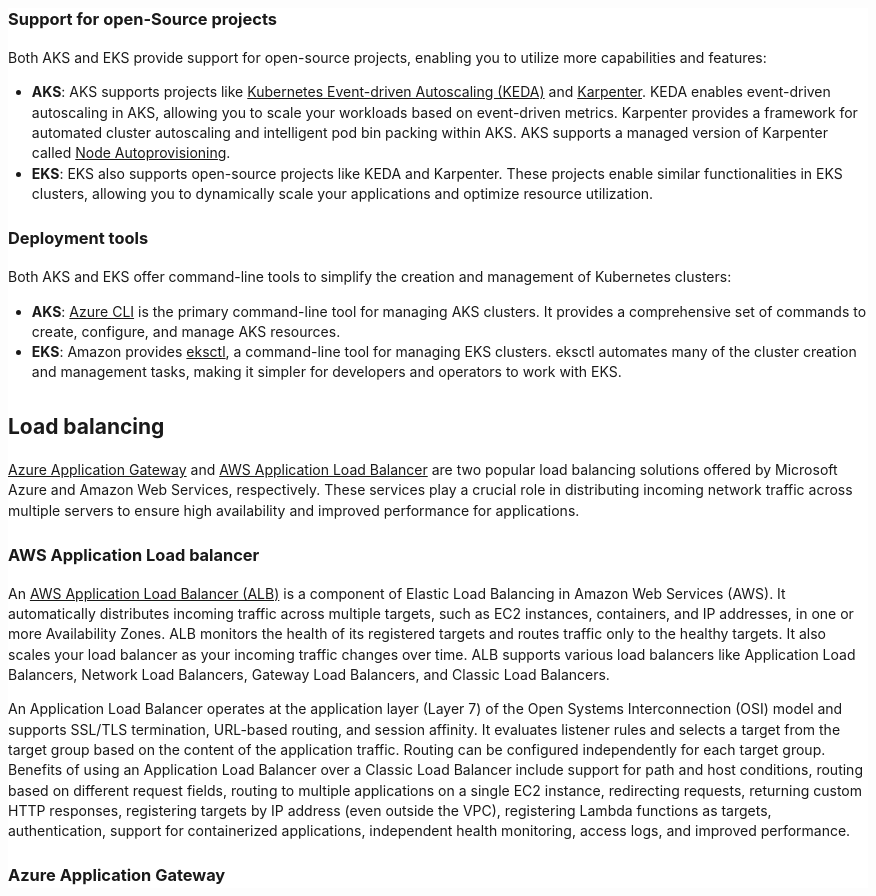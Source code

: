 ### Support for open-Source projects

Both AKS and EKS provide support for open-source projects, enabling you to utilize more capabilities and features:

- **AKS**: AKS supports projects like [Kubernetes Event-driven Autoscaling (KEDA)][keda] and [Karpenter][karpenter]. KEDA enables event-driven autoscaling in AKS, allowing you to scale your workloads based on event-driven metrics. Karpenter provides a framework for automated cluster autoscaling and intelligent pod bin packing within AKS. AKS supports a managed version of Karpenter called [Node Autoprovisioning][node-autoprovisioning].
- **EKS**: EKS also supports open-source projects like KEDA and Karpenter. These projects enable similar functionalities in EKS clusters, allowing you to dynamically scale your applications and optimize resource utilization.

### Deployment tools

Both AKS and EKS offer command-line tools to simplify the creation and management of Kubernetes clusters:

- **AKS**: [Azure CLI][azure-cli] is the primary command-line tool for managing AKS clusters. It provides a comprehensive set of commands to create, configure, and manage AKS resources.
- **EKS**: Amazon provides [eksctl][eksctl], a command-line tool for managing EKS clusters. eksctl automates many of the cluster creation and management tasks, making it simpler for developers and operators to work with EKS.

## Load balancing

[Azure Application Gateway][azure-ag] and [AWS Application Load Balancer][aws-alb] are two popular load balancing solutions offered by Microsoft Azure and Amazon Web Services, respectively. These services play a crucial role in distributing incoming network traffic across multiple servers to ensure high availability and improved performance for applications.

### AWS Application Load balancer

An [AWS Application Load Balancer (ALB)][aws-alb] is a component of Elastic Load Balancing in Amazon Web Services (AWS). It automatically distributes incoming traffic across multiple targets, such as EC2 instances, containers, and IP addresses, in one or more Availability Zones. ALB monitors the health of its registered targets and routes traffic only to the healthy targets. It also scales your load balancer as your incoming traffic changes over time. ALB supports various load balancers like Application Load Balancers, Network Load Balancers, Gateway Load Balancers, and Classic Load Balancers.

An Application Load Balancer operates at the application layer (Layer 7) of the Open Systems Interconnection (OSI) model and supports SSL/TLS termination, URL-based routing, and session affinity. It evaluates listener rules and selects a target from the target group based on the content of the application traffic. Routing can be configured independently for each target group. Benefits of using an Application Load Balancer over a Classic Load Balancer include support for path and host conditions, routing based on different request fields, routing to multiple applications on a single EC2 instance, redirecting requests, returning custom HTTP responses, registering targets by IP address (even outside the VPC), registering Lambda functions as targets, authentication, support for containerized applications, independent health monitoring, access logs, and improved performance.

### Azure Application Gateway 


[eksctl]: https://eksctl.io/installation/
[aws-waf]: https://aws.amazon.com/waf/
[aws-alb]: https://aws.amazon.com/elasticloadbalancing/application-load-balancer
[aws-web-acl]: https://docs.aws.amazon.com/waf/latest/developerguide/web-acl.html
[aws-cloudformation]: https://aws.amazon.com/cloudformation/
[aws-cloudwatch]: https://aws.amazon.com/cloudwatch/
[aws-prometheus]: https://aws.amazon.com/prometheus/
[aws-grafana]: https://aws.amazon.com/grafana/
[aks]: ./what-is-aks.md
[eks-web-rearchitect]: ./eks-web-rearchitect.md
[azure-ag]: /azure/application-gateway/overview
[azure-waf]: /azure/web-application-firewall/overview
[azure-metrics-explorer]: /azure/azure-monitor/essentials/metrics-explorer
[azure-prometheus]: /azure/azure-monitor/essentials/prometheus-metrics-overview
[azure-grafana]: /azure/managed-grafana/overview
[agic]: /azure/application-gateway/ingress-controller-overview
[arm]: /azure/azure-resource-manager/management/overview
[bicep]: /azure/azure-resource-manager/bicep/overview
[azure-cli]: /cli/azure/install-azure-cli
[terraform]: https://www.terraform.io/
[keda]: https://keda.sh/
[karpenter]: https://karpenter.sh/
[node-autoprovisioning]: /azure/aks/node-autoprovision
[aws-to-azure]: /azure/architecture/aws-professional/services
[promql]: https://prometheus.io/docs/prometheus/latest/querying/basics/